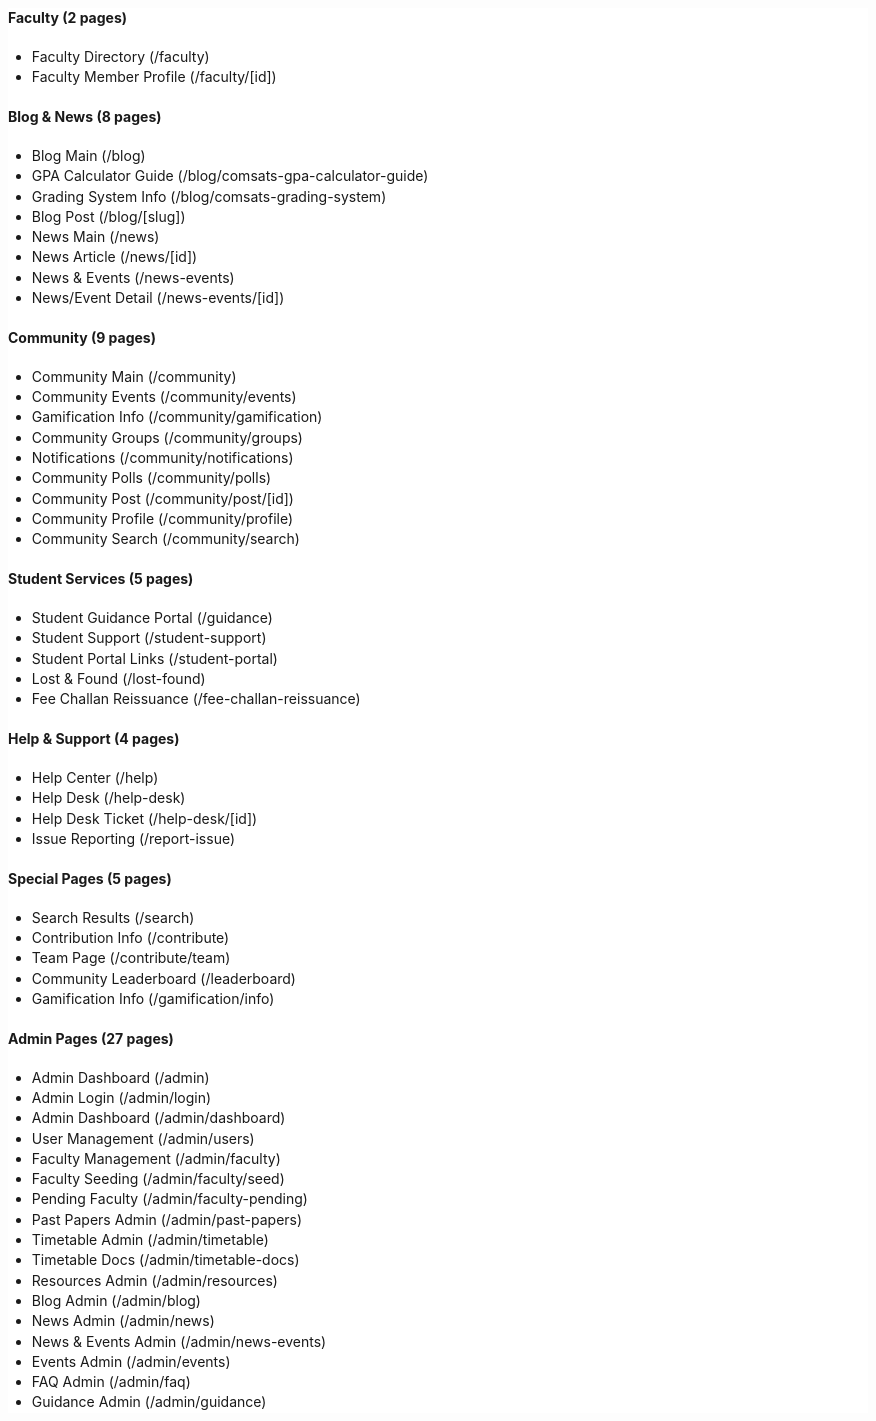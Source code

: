 #### Faculty (2 pages)
- Faculty Directory (/faculty)
- Faculty Member Profile (/faculty/[id])

#### Blog & News (8 pages)
- Blog Main (/blog)
- GPA Calculator Guide (/blog/comsats-gpa-calculator-guide)
- Grading System Info (/blog/comsats-grading-system)
- Blog Post (/blog/[slug])
- News Main (/news)
- News Article (/news/[id])
- News & Events (/news-events)
- News/Event Detail (/news-events/[id])

#### Community (9 pages)
- Community Main (/community)
- Community Events (/community/events)
- Gamification Info (/community/gamification)
- Community Groups (/community/groups)
- Notifications (/community/notifications)
- Community Polls (/community/polls)
- Community Post (/community/post/[id])
- Community Profile (/community/profile)
- Community Search (/community/search)

#### Student Services (5 pages)
- Student Guidance Portal (/guidance)
- Student Support (/student-support)
- Student Portal Links (/student-portal)
- Lost & Found (/lost-found)
- Fee Challan Reissuance (/fee-challan-reissuance)

#### Help & Support (4 pages)
- Help Center (/help)
- Help Desk (/help-desk)
- Help Desk Ticket (/help-desk/[id])
- Issue Reporting (/report-issue)

#### Special Pages (5 pages)
- Search Results (/search)
- Contribution Info (/contribute)
- Team Page (/contribute/team)
- Community Leaderboard (/leaderboard)
- Gamification Info (/gamification/info)

#### Admin Pages (27 pages)
- Admin Dashboard (/admin)
- Admin Login (/admin/login)
- Admin Dashboard (/admin/dashboard)
- User Management (/admin/users)
- Faculty Management (/admin/faculty)
- Faculty Seeding (/admin/faculty/seed)
- Pending Faculty (/admin/faculty-pending)
- Past Papers Admin (/admin/past-papers)
- Timetable Admin (/admin/timetable)
- Timetable Docs (/admin/timetable-docs)
- Resources Admin (/admin/resources)
- Blog Admin (/admin/blog)
- News Admin (/admin/news)
- News & Events Admin (/admin/news-events)
- Events Admin (/admin/events)
- FAQ Admin (/admin/faq)
- Guidance Admin (/admin/guidance)
